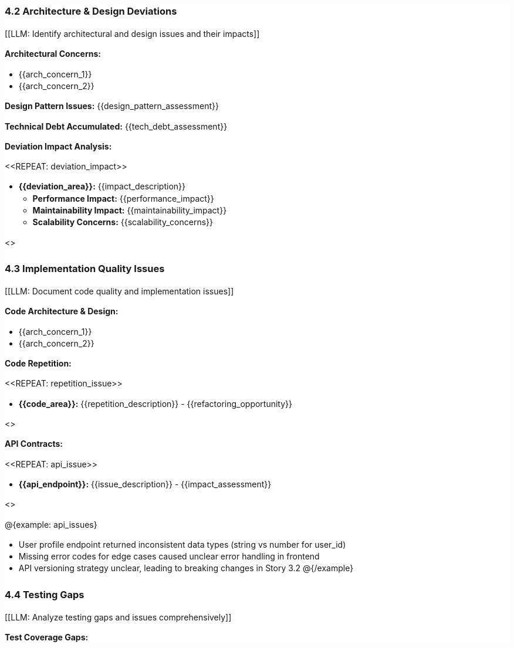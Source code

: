 ### 4.2 Architecture & Design Deviations

[[LLM: Identify architectural and design issues and their impacts]]

**Architectural Concerns:**

- {{arch_concern_1}}
- {{arch_concern_2}}

**Design Pattern Issues:** {{design_pattern_assessment}}

**Technical Debt Accumulated:** {{tech_debt_assessment}}

**Deviation Impact Analysis:**

<<REPEAT: deviation_impact>>

- **{{deviation_area}}:** {{impact_description}}
  - **Performance Impact:** {{performance_impact}}
  - **Maintainability Impact:** {{maintainability_impact}}
  - **Scalability Concerns:** {{scalability_concerns}}

<</REPEAT>>

### 4.3 Implementation Quality Issues

[[LLM: Document code quality and implementation issues]]

**Code Architecture & Design:**

- {{arch_concern_1}}
- {{arch_concern_2}}

**Code Repetition:**

<<REPEAT: repetition_issue>>

- **{{code_area}}:** {{repetition_description}} - {{refactoring_opportunity}}

<</REPEAT>>

**API Contracts:**

<<REPEAT: api_issue>>

- **{{api_endpoint}}:** {{issue_description}} - {{impact_assessment}}

<</REPEAT>>

@{example: api_issues}
- User profile endpoint returned inconsistent data types (string vs number for user_id)
- Missing error codes for edge cases caused unclear error handling in frontend
- API versioning strategy unclear, leading to breaking changes in Story 3.2
@{/example}

### 4.4 Testing Gaps

[[LLM: Analyze testing gaps and issues comprehensively]]

**Test Coverage Gaps:**
